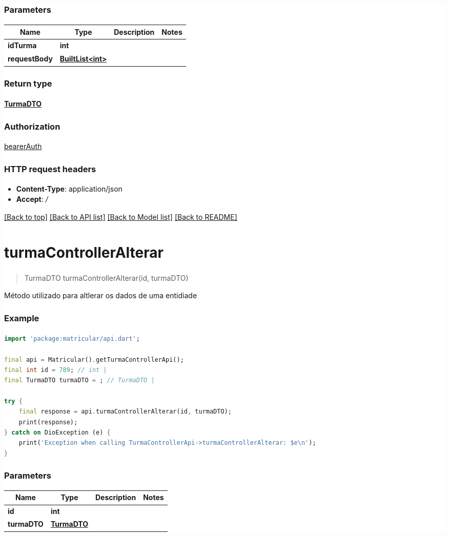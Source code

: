 ### Parameters

Name | Type | Description  | Notes
------------- | ------------- | ------------- | -------------
 **idTurma** | **int**|  | 
 **requestBody** | [**BuiltList&lt;int&gt;**](int.md)|  | 

### Return type

[**TurmaDTO**](TurmaDTO.md)

### Authorization

[bearerAuth](../README.md#bearerAuth)

### HTTP request headers

 - **Content-Type**: application/json
 - **Accept**: */*

[[Back to top]](#) [[Back to API list]](../README.md#documentation-for-api-endpoints) [[Back to Model list]](../README.md#documentation-for-models) [[Back to README]](../README.md)

# **turmaControllerAlterar**
> TurmaDTO turmaControllerAlterar(id, turmaDTO)



Método utilizado para altlerar os dados de uma entidiade

### Example
```dart
import 'package:matricular/api.dart';

final api = Matricular().getTurmaControllerApi();
final int id = 789; // int | 
final TurmaDTO turmaDTO = ; // TurmaDTO | 

try {
    final response = api.turmaControllerAlterar(id, turmaDTO);
    print(response);
} catch on DioException (e) {
    print('Exception when calling TurmaControllerApi->turmaControllerAlterar: $e\n');
}
```

### Parameters

Name | Type | Description  | Notes
------------- | ------------- | ------------- | -------------
 **id** | **int**|  | 
 **turmaDTO** | [**TurmaDTO**](TurmaDTO.md)|  | 
